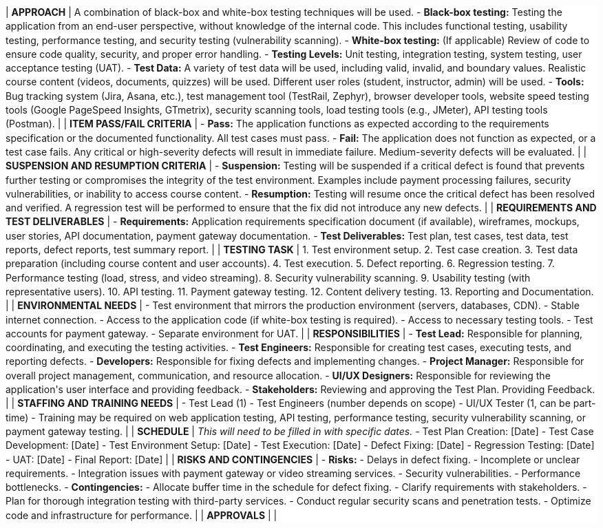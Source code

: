 | **APPROACH** | A combination of black-box and white-box testing techniques will be used. - **Black-box testing:** Testing the application from an end-user perspective, without knowledge of the internal code. This includes functional testing, usability testing, performance testing, and security testing (vulnerability scanning). - **White-box testing:** (If applicable) Review of code to ensure code quality, security, and proper error handling. - **Testing Levels:** Unit testing, integration testing, system testing, user acceptance testing (UAT). - **Test Data:** A variety of test data will be used, including valid, invalid, and boundary values. Realistic course content (videos, documents, quizzes) will be used. Different user roles (student, instructor, admin) will be used. - **Tools:** Bug tracking system (Jira, Asana, etc.), test management tool (TestRail, Zephyr), browser developer tools, website speed testing tools (Google PageSpeed Insights, GTmetrix), security scanning tools, load testing tools (e.g., JMeter), API testing tools (Postman). |
| **ITEM PASS/FAIL CRITERIA** | - **Pass:** The application functions as expected according to the requirements specification or the documented functionality. All test cases must pass. - **Fail:** The application does not function as expected, or a test case fails. Any critical or high-severity defects will result in immediate failure. Medium-severity defects will be evaluated. |
| **SUSPENSION AND RESUMPTION CRITERIA** | - **Suspension:** Testing will be suspended if a critical defect is found that prevents further testing or compromises the integrity of the test environment. Examples include payment processing failures, security vulnerabilities, or inability to access course content. - **Resumption:** Testing will resume once the critical defect has been resolved and verified. A regression test will be performed to ensure that the fix did not introduce any new defects. |
| **REQUIREMENTS AND TEST DELIVERABLES** | - **Requirements:** Application requirements specification document (if available), wireframes, mockups, user stories, API documentation, payment gateway documentation. - **Test Deliverables:** Test plan, test cases, test data, test reports, defect reports, test summary report. |
| **TESTING TASK** | 1. Test environment setup. 2. Test case creation. 3. Test data preparation (including course content and user accounts). 4. Test execution. 5. Defect reporting. 6. Regression testing. 7. Performance testing (load, stress, and video streaming). 8. Security vulnerability scanning. 9. Usability testing (with representative users). 10. API testing. 11. Payment gateway testing. 12. Content delivery testing. 13. Reporting and Documentation. |
| **ENVIRONMENTAL NEEDS** | - Test environment that mirrors the production environment (servers, databases, CDN). - Stable internet connection. - Access to the application code (if white-box testing is required). - Access to necessary testing tools. - Test accounts for payment gateway. - Separate environment for UAT. |
| **RESPONSIBILITIES** | - **Test Lead:** Responsible for planning, coordinating, and executing the testing activities. - **Test Engineers:** Responsible for creating test cases, executing tests, and reporting defects. - **Developers:** Responsible for fixing defects and implementing changes. - **Project Manager:** Responsible for overall project management, communication, and resource allocation. - **UI/UX Designers:** Responsible for reviewing the application's user interface and providing feedback. - **Stakeholders:** Reviewing and approving the Test Plan. Providing Feedback. |
| **STAFFING AND TRAINING NEEDS** | - Test Lead (1) - Test Engineers (number depends on scope) - UI/UX Tester (1, can be part-time) - Training may be required on web application testing, API testing, performance testing, security vulnerability scanning, or payment gateway testing. |
| **SCHEDULE** | *This will need to be filled in with specific dates.* - Test Plan Creation: [Date] - Test Case Development: [Date] - Test Environment Setup: [Date] - Test Execution: [Date] - Defect Fixing: [Date] - Regression Testing: [Date] - UAT: [Date] - Final Report: [Date] |
| **RISKS AND CONTINGENCIES** | - **Risks:** - Delays in defect fixing. - Incomplete or unclear requirements. - Integration issues with payment gateway or video streaming services. - Security vulnerabilities. - Performance bottlenecks. - **Contingencies:** - Allocate buffer time in the schedule for defect fixing. - Clarify requirements with stakeholders. - Plan for thorough integration testing with third-party services. - Conduct regular security scans and penetration tests. - Optimize code and infrastructure for performance. |
| **APPROVALS** |  |


